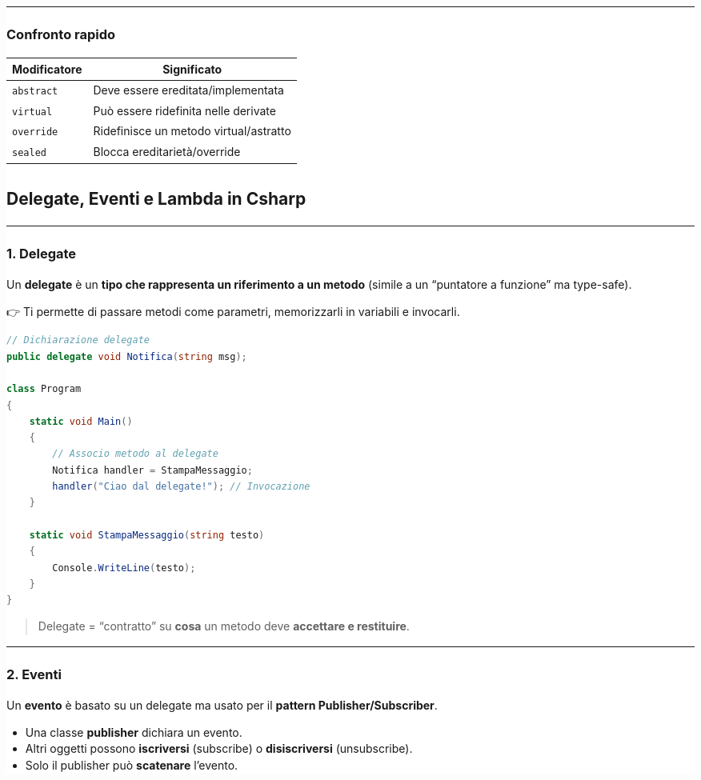 
---

### Confronto rapido

|Modificatore|Significato|
|---|---|
|`abstract`|Deve essere ereditata/implementata|
|`virtual`|Può essere ridefinita nelle derivate|
|`override`|Ridefinisce un metodo virtual/astratto|
|`sealed`|Blocca ereditarietà/override|

## Delegate, Eventi e Lambda in Csharp

---
### 1. Delegate

Un **delegate** è un **tipo che rappresenta un riferimento a un metodo** (simile a un “puntatore a funzione” ma type-safe).

👉 Ti permette di passare metodi come parametri, memorizzarli in variabili e invocarli.

```csharp
// Dichiarazione delegate
public delegate void Notifica(string msg);

class Program
{
    static void Main()
    {
        // Associo metodo al delegate
        Notifica handler = StampaMessaggio;
        handler("Ciao dal delegate!"); // Invocazione
    }

    static void StampaMessaggio(string testo)
    {
        Console.WriteLine(testo);
    }
}
```

> Delegate = “contratto” su **cosa** un metodo deve **accettare e restituire**.

---
### 2. Eventi

Un **evento** è basato su un delegate ma usato per il **pattern Publisher/Subscriber**.

- Una classe **publisher** dichiara un evento.
- Altri oggetti possono **iscriversi** (subscribe) o **disiscriversi** (unsubscribe).
- Solo il publisher può **scatenare** l’evento.

